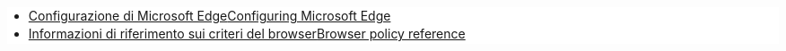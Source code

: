 - [<span data-ttu-id="56ce9-328">Configurazione di Microsoft Edge</span><span class="sxs-lookup"><span data-stu-id="56ce9-328">Configuring Microsoft Edge</span></span>](configure-microsoft-edge.md)
-   [<span data-ttu-id="56ce9-329">Informazioni di riferimento sui criteri del browser</span><span class="sxs-lookup"><span data-stu-id="56ce9-329">Browser policy reference</span></span>](microsoft-edge-policies.md)
